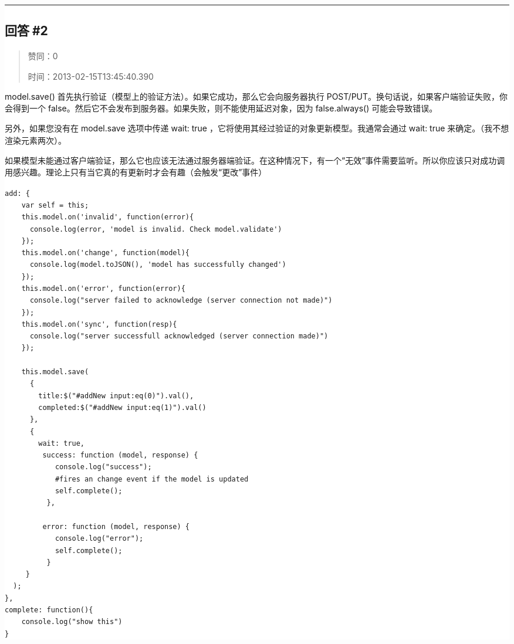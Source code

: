 * * *

## 回答 #2

> 赞同：0
> 
> 时间：2013-02-15T13:45:40.390

model.save() 首先执行验证（模型上的验证方法）。如果它成功，那么它会向服务器执行 POST/PUT。换句话说，如果客户端验证失败，你会得到一个 false。然后它不会发布到服务器。如果失败，则不能使用延迟对象，因为 false.always() 可能会导致错误。

另外，如果您没有在 model.save 选项中传递 wait: true ，它将使用其经过验证的对象更新模型。我通常会通过 wait: true 来确定。（我不想渲染元素两次）。

如果模型未能通过客户端验证，那么它也应该无法通过服务器端验证。在这种情况下，有一个“无效”事件需要监听。所以你应该只对成功调用感兴趣。理论上只有当它真的有更新时才会有趣（会触发“更改”事件）

```
add: {
    var self = this;
    this.model.on('invalid', function(error){
      console.log(error, 'model is invalid. Check model.validate')
    });
    this.model.on('change', function(model){
      console.log(model.toJSON(), 'model has successfully changed')
    });
    this.model.on('error', function(error){
      console.log("server failed to acknowledge (server connection not made)")
    });
    this.model.on('sync', function(resp){
      console.log("server successfull acknowledged (server connection made)")
    });

    this.model.save(
      {
        title:$("#addNew input:eq(0)").val(),
        completed:$("#addNew input:eq(1)").val()
      },
      {
        wait: true,
         success: function (model, response) {
            console.log("success");
            #fires an change event if the model is updated
            self.complete();
          },

         error: function (model, response) {
            console.log("error");
            self.complete();
          }
     }
  );
},
complete: function(){
    console.log("show this")
} 
```
